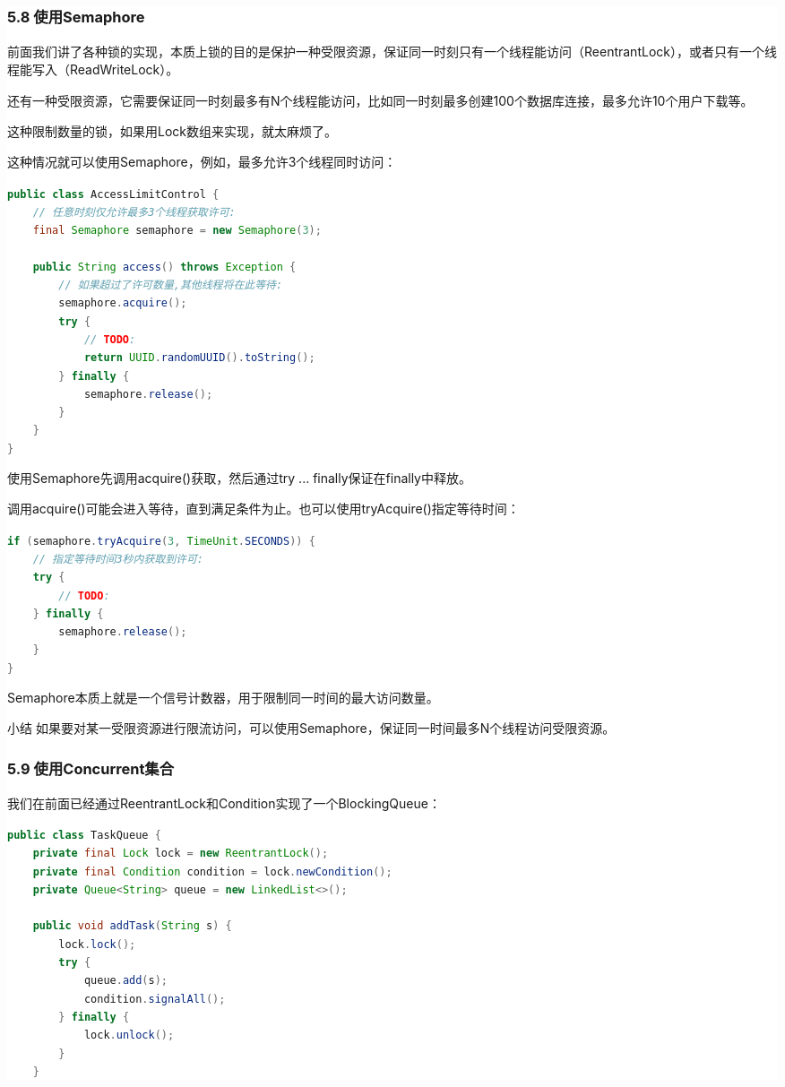 ### 5.8 使用Semaphore

前面我们讲了各种锁的实现，本质上锁的目的是保护一种受限资源，保证同一时刻只有一个线程能访问（ReentrantLock），或者只有一个线程能写入（ReadWriteLock）。

还有一种受限资源，它需要保证同一时刻最多有N个线程能访问，比如同一时刻最多创建100个数据库连接，最多允许10个用户下载等。

这种限制数量的锁，如果用Lock数组来实现，就太麻烦了。

这种情况就可以使用Semaphore，例如，最多允许3个线程同时访问：

```java
public class AccessLimitControl {
    // 任意时刻仅允许最多3个线程获取许可:
    final Semaphore semaphore = new Semaphore(3);

    public String access() throws Exception {
        // 如果超过了许可数量,其他线程将在此等待:
        semaphore.acquire();
        try {
            // TODO:
            return UUID.randomUUID().toString();
        } finally {
            semaphore.release();
        }
    }
}

```

使用Semaphore先调用acquire()获取，然后通过try ... finally保证在finally中释放。

调用acquire()可能会进入等待，直到满足条件为止。也可以使用tryAcquire()指定等待时间：

```java
if (semaphore.tryAcquire(3, TimeUnit.SECONDS)) {
    // 指定等待时间3秒内获取到许可:
    try {
        // TODO:
    } finally {
        semaphore.release();
    }
}
```

Semaphore本质上就是一个信号计数器，用于限制同一时间的最大访问数量。

小结
如果要对某一受限资源进行限流访问，可以使用Semaphore，保证同一时间最多N个线程访问受限资源。

### 5.9 使用Concurrent集合

我们在前面已经通过ReentrantLock和Condition实现了一个BlockingQueue：

```java
public class TaskQueue {
    private final Lock lock = new ReentrantLock();
    private final Condition condition = lock.newCondition();
    private Queue<String> queue = new LinkedList<>();

    public void addTask(String s) {
        lock.lock();
        try {
            queue.add(s);
            condition.signalAll();
        } finally {
            lock.unlock();
        }
    }

```